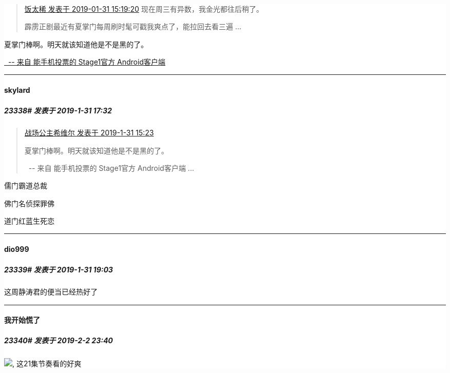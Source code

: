 

<blockquote><a href="httphttps://bbs.saraba1st.com/2b/forum.php?mod=redirect&amp;goto=findpost&amp;pid=42447242&amp;ptid=346283" target="_blank">饭太稀 发表于 2019-01-31 15:19:20</a>
现在周三有异数，我金光都往后稍了。

霹雳正剧最近有夏掌门每周刷时髦可戳我爽点了，能拉回去看三遍 ...</blockquote>夏掌门棒啊。明天就该知道他是不是黑的了。

[  -- 来自 能手机投票的 Stage1官方 Android客户端](https://www.coolapk.com/apk/140634)







-----

####  skylard  
##### 23338#       发表于 2019-1-31 17:32



<blockquote><a href="httphttps://bbs.saraba1st.com/2b/forum.php?mod=redirect&amp;goto=findpost&amp;pid=42447286&amp;ptid=346283" target="_blank">战场公主希维尔 发表于 2019-1-31 15:23</a>

夏掌门棒啊。明天就该知道他是不是黑的了。


  -- 来自 能手机投票的 Stage1官方 Android客户端 ...</blockquote>
儒门霸道总裁

佛门名侦探罪佛

道门红蓝生死恋







-----

####  dio999  
##### 23339#       发表于 2019-1-31 19:03




这周静涛君的便当已经热好了







-----

####  我开始慌了  
##### 23340#       发表于 2019-2-2 23:40



<img src="https://static.saraba1st.com/image/smiley/face2017/037.png" referrerpolicy="no-referrer">, 这21集节奏看的好爽

